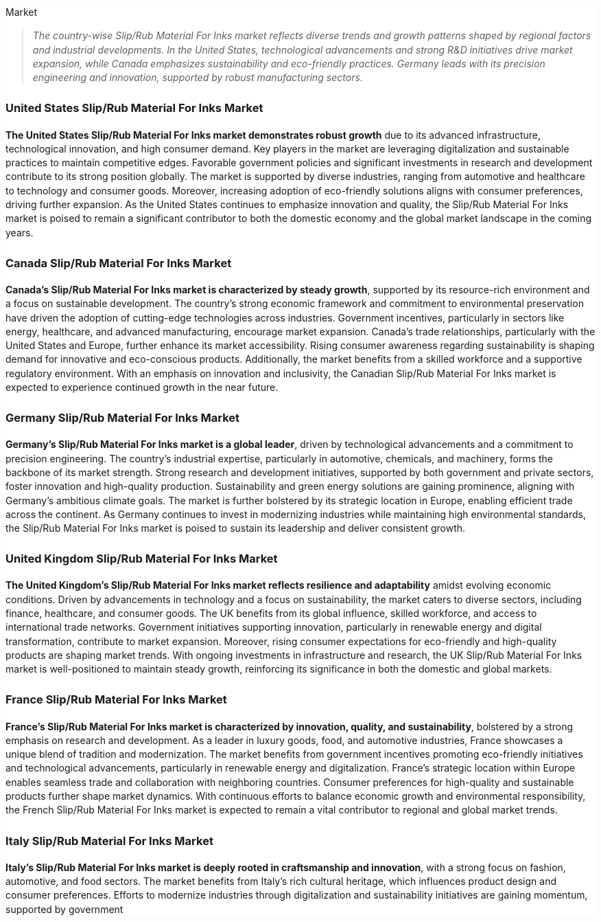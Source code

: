 Market<br /></span></h1><blockquote><p><em><span class="">The country-wise Slip/Rub Material For Inks market reflects diverse trends and growth patterns shaped by regional factors and industrial developments. In the United States, technological advancements and strong R&amp;D initiatives drive market expansion, while Canada emphasizes sustainability and eco-friendly practices. Germany leads with its precision engineering and innovation, supported by robust manufacturing sectors.</span></em></p></blockquote><h3><strong>United States Slip/Rub Material For Inks Market</strong></h3><p><strong>The United States Slip/Rub Material For Inks market demonstrates robust growth</strong> due to its advanced infrastructure, technological innovation, and high consumer demand. Key players in the market are leveraging digitalization and sustainable practices to maintain competitive edges. Favorable government policies and significant investments in research and development contribute to its strong position globally. The market is supported by diverse industries, ranging from automotive and healthcare to technology and consumer goods. Moreover, increasing adoption of eco-friendly solutions aligns with consumer preferences, driving further expansion. As the United States continues to emphasize innovation and quality, the Slip/Rub Material For Inks market is poised to remain a significant contributor to both the domestic economy and the global market landscape in the coming years.</p><h3><strong>Canada Slip/Rub Material For Inks Market</strong></h3><p><strong>Canada&rsquo;s Slip/Rub Material For Inks market is characterized by steady growth</strong>, supported by its resource-rich environment and a focus on sustainable development. The country&rsquo;s strong economic framework and commitment to environmental preservation have driven the adoption of cutting-edge technologies across industries. Government incentives, particularly in sectors like energy, healthcare, and advanced manufacturing, encourage market expansion. Canada&rsquo;s trade relationships, particularly with the United States and Europe, further enhance its market accessibility. Rising consumer awareness regarding sustainability is shaping demand for innovative and eco-conscious products. Additionally, the market benefits from a skilled workforce and a supportive regulatory environment. With an emphasis on innovation and inclusivity, the Canadian Slip/Rub Material For Inks market is expected to experience continued growth in the near future.</p><h3><strong>Germany Slip/Rub Material For Inks Market</strong></h3><p><strong>Germany&rsquo;s Slip/Rub Material For Inks market is a global leader</strong>, driven by technological advancements and a commitment to precision engineering. The country&rsquo;s industrial expertise, particularly in automotive, chemicals, and machinery, forms the backbone of its market strength. Strong research and development initiatives, supported by both government and private sectors, foster innovation and high-quality production. Sustainability and green energy solutions are gaining prominence, aligning with Germany&rsquo;s ambitious climate goals. The market is further bolstered by its strategic location in Europe, enabling efficient trade across the continent. As Germany continues to invest in modernizing industries while maintaining high environmental standards, the Slip/Rub Material For Inks market is poised to sustain its leadership and deliver consistent growth.</p><h3><strong>United Kingdom Slip/Rub Material For Inks Market</strong></h3><p><strong>The United Kingdom&rsquo;s Slip/Rub Material For Inks market reflects resilience and adaptability</strong> amidst evolving economic conditions. Driven by advancements in technology and a focus on sustainability, the market caters to diverse sectors, including finance, healthcare, and consumer goods. The UK benefits from its global influence, skilled workforce, and access to international trade networks. Government initiatives supporting innovation, particularly in renewable energy and digital transformation, contribute to market expansion. Moreover, rising consumer expectations for eco-friendly and high-quality products are shaping market trends. With ongoing investments in infrastructure and research, the UK Slip/Rub Material For Inks market is well-positioned to maintain steady growth, reinforcing its significance in both the domestic and global markets.</p><h3><strong>France Slip/Rub Material For Inks Market</strong></h3><p><strong>France&rsquo;s Slip/Rub Material For Inks market is characterized by innovation, quality, and sustainability</strong>, bolstered by a strong emphasis on research and development. As a leader in luxury goods, food, and automotive industries, France showcases a unique blend of tradition and modernization. The market benefits from government incentives promoting eco-friendly initiatives and technological advancements, particularly in renewable energy and digitalization. France&rsquo;s strategic location within Europe enables seamless trade and collaboration with neighboring countries. Consumer preferences for high-quality and sustainable products further shape market dynamics. With continuous efforts to balance economic growth and environmental responsibility, the French Slip/Rub Material For Inks market is expected to remain a vital contributor to regional and global market trends.</p><h3><strong>Italy Slip/Rub Material For Inks Market</strong></h3><p><strong>Italy&rsquo;s Slip/Rub Material For Inks market is deeply rooted in craftsmanship and innovation</strong>, with a strong focus on fashion, automotive, and food sectors. The market benefits from Italy&rsquo;s rich cultural heritage, which influences product design and consumer preferences. Efforts to modernize industries through digitalization and sustainability initiatives are gaining momentum, supported by government